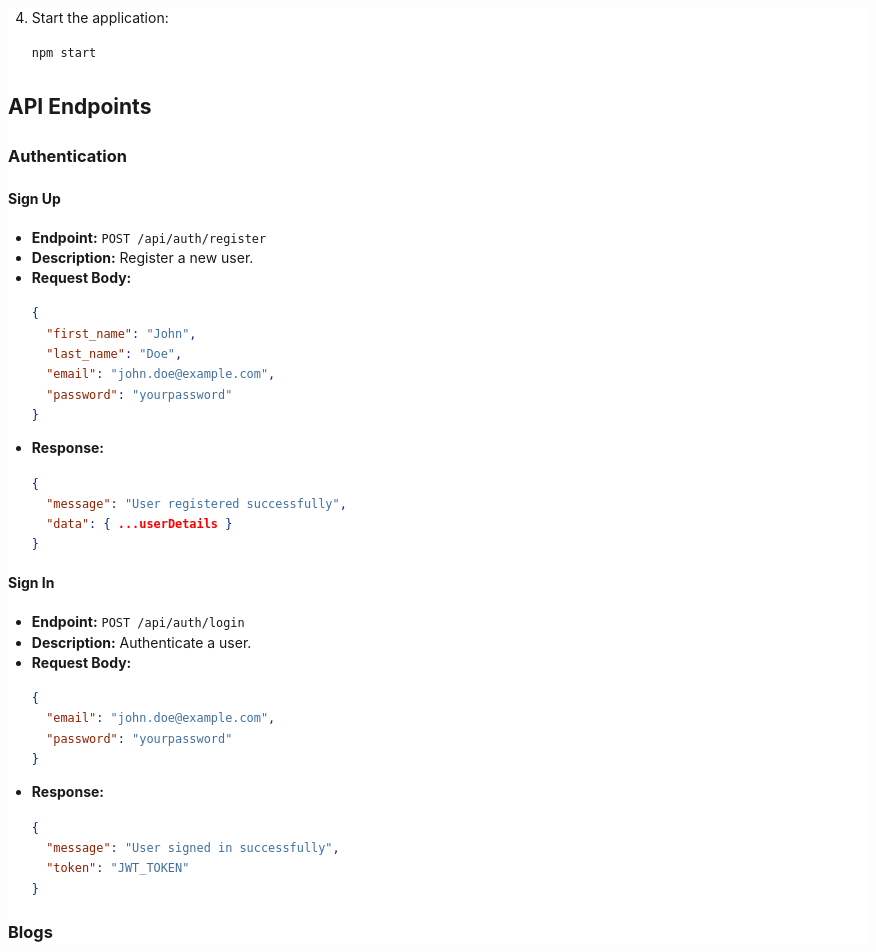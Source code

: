 4. Start the application:
    ```sh
    npm start
    ```

## API Endpoints

### Authentication

#### Sign Up

- **Endpoint:** `POST /api/auth/register`
- **Description:** Register a new user.
- **Request Body:**
    ```json
    {
      "first_name": "John",
      "last_name": "Doe",
      "email": "john.doe@example.com",
      "password": "yourpassword"
    }
    ```
- **Response:**
    ```json
    {
      "message": "User registered successfully",
      "data": { ...userDetails }
    }
    ```

#### Sign In

- **Endpoint:** `POST /api/auth/login`
- **Description:** Authenticate a user.
- **Request Body:**
    ```json
    {
      "email": "john.doe@example.com",
      "password": "yourpassword"
    }
    ```
- **Response:**
    ```json
    {
      "message": "User signed in successfully",
      "token": "JWT_TOKEN"
    }
    ```

### Blogs

